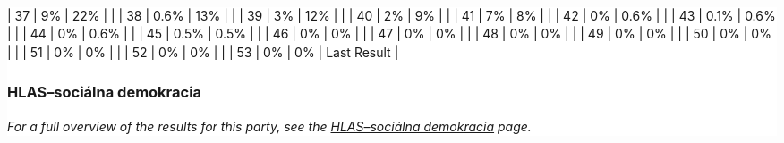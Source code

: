 | 37 | 9% | 22% |  |
| 38 | 0.6% | 13% |  |
| 39 | 3% | 12% |  |
| 40 | 2% | 9% |  |
| 41 | 7% | 8% |  |
| 42 | 0% | 0.6% |  |
| 43 | 0.1% | 0.6% |  |
| 44 | 0% | 0.6% |  |
| 45 | 0.5% | 0.5% |  |
| 46 | 0% | 0% |  |
| 47 | 0% | 0% |  |
| 48 | 0% | 0% |  |
| 49 | 0% | 0% |  |
| 50 | 0% | 0% |  |
| 51 | 0% | 0% |  |
| 52 | 0% | 0% |  |
| 53 | 0% | 0% | Last Result |

### HLAS–sociálna demokracia

*For a full overview of the results for this party, see the [HLAS–sociálna demokracia](party-hlas–sociálnademokracia.html) page.*
